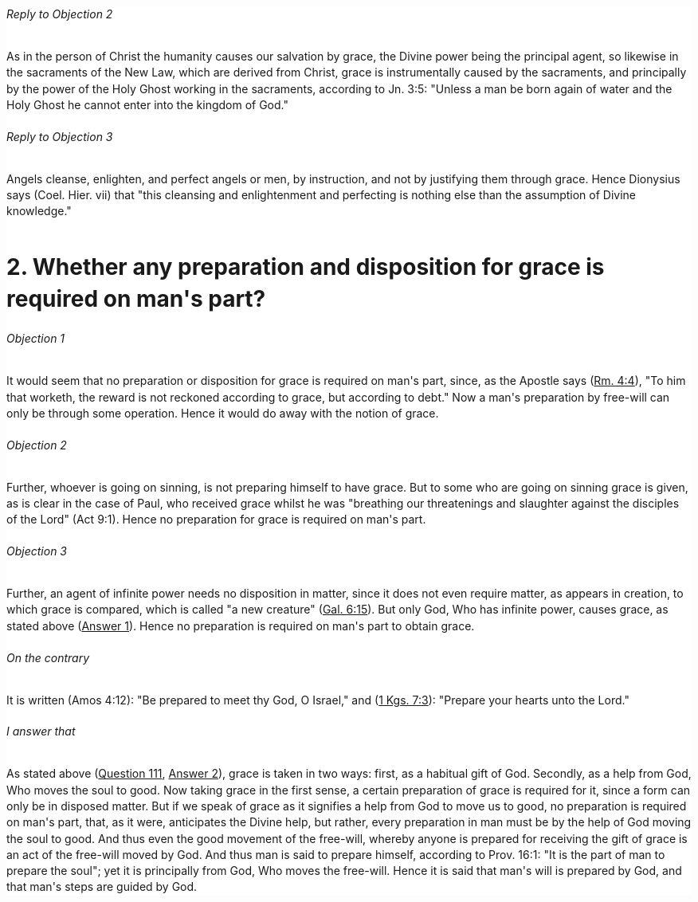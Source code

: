 ###### Reply to Objection 2
As in the person of Christ the humanity causes our salvation by grace, the Divine power being the principal agent, so likewise in the sacraments of the New Law, which are derived from Christ, grace is instrumentally caused by the sacraments, and principally by the power of the Holy Ghost working in the sacraments, according to Jn. 3:5: "Unless a man be born again of water and the Holy Ghost he cannot enter into the kingdom of God."  

###### Reply to Objection 3
Angels cleanse, enlighten, and perfect angels or men, by instruction, and not by justifying them through grace. Hence Dionysius says (Coel. Hier. vii) that "this cleansing and enlightenment and perfecting is nothing else than the assumption of Divine knowledge."  




# 2. Whether any preparation and disposition for grace is required on man's part? 

###### Objection 1
It would seem that no preparation or disposition for grace is required on man's part, since, as the Apostle says ([Rm. 4:4](http://bible.gospelcom.net/bible?Rm++4:4)), "To him that worketh, the reward is not reckoned according to grace, but according to debt." Now a man's preparation by free-will can only be through some operation. Hence it would do away with the notion of grace.  

###### Objection 2
Further, whoever is going on sinning, is not preparing himself to have grace. But to some who are going on sinning grace is given, as is clear in the case of Paul, who received grace whilst he was "breathing our threatenings and slaughter against the disciples of the Lord" (Act 9:1). Hence no preparation for grace is required on man's part.  

###### Objection 3
Further, an agent of infinite power needs no disposition in matter, since it does not even require matter, as appears in creation, to which grace is compared, which is called "a new creature" ([Gal. 6:15](http://bible.gospelcom.net/bible?Gal++6:15)). But only God, Who has infinite power, causes grace, as stated above ([Answer 1](#1.%20Whether%20God%20alone%20is%20the%20cause%20of%20grace?%20)). Hence no preparation is required on man's part to obtain grace.

###### On the contrary
It is written (Amos 4:12): "Be prepared to meet thy God, O Israel," and ([1 Kgs. 7:3](http://bible.gospelcom.net/bible?1+Sam++7:3)): "Prepare your hearts unto the Lord."  

###### I answer that
As stated above ([Question 111](111.%20Division%20of%20Grace.md), [Answer 2](111.%20Division%20of%20Grace.md#2.%20Whether%20grace%20is%20fittingly%20divided%20into%20operating%20and%20cooperating%20grace?%20)), grace is taken in two ways: first, as a habitual gift of God. Secondly, as a help from God, Who moves the soul to good. Now taking grace in the first sense, a certain preparation of grace is required for it, since a form can only be in disposed matter. But if we speak of grace as it signifies a help from God to move us to good, no preparation is required on man's part, that, as it were, anticipates the Divine help, but rather, every preparation in man must be by the help of God moving the soul to good. And thus even the good movement of the free-will, whereby anyone is prepared for receiving the gift of grace is an act of the free-will moved by God. And thus man is said to prepare himself, according to Prov. 16:1: "It is the part of man to prepare the soul"; yet it is principally from God, Who moves the free-will. Hence it is said that man's will is prepared by God, and that man's steps are guided by God.  
